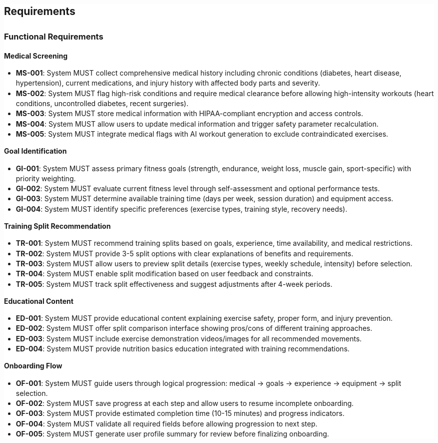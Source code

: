 ## Requirements

### Functional Requirements

**Medical Screening**
- **MS-001**: System MUST collect comprehensive medical history including chronic conditions (diabetes, heart disease, hypertension), current medications, and injury history with affected body parts and severity.
- **MS-002**: System MUST flag high-risk conditions and require medical clearance before allowing high-intensity workouts (heart conditions, uncontrolled diabetes, recent surgeries).
- **MS-003**: System MUST store medical information with HIPAA-compliant encryption and access controls.
- **MS-004**: System MUST allow users to update medical information and trigger safety parameter recalculation.
- **MS-005**: System MUST integrate medical flags with AI workout generation to exclude contraindicated exercises.

**Goal Identification**
- **GI-001**: System MUST assess primary fitness goals (strength, endurance, weight loss, muscle gain, sport-specific) with priority weighting.
- **GI-002**: System MUST evaluate current fitness level through self-assessment and optional performance tests.
- **GI-003**: System MUST determine available training time (days per week, session duration) and equipment access.
- **GI-004**: System MUST identify specific preferences (exercise types, training style, recovery needs).

**Training Split Recommendation**
- **TR-001**: System MUST recommend training splits based on goals, experience, time availability, and medical restrictions.
- **TR-002**: System MUST provide 3-5 split options with clear explanations of benefits and requirements.
- **TR-003**: System MUST allow users to preview split details (exercise types, weekly schedule, intensity) before selection.
- **TR-004**: System MUST enable split modification based on user feedback and constraints.
- **TR-005**: System MUST track split effectiveness and suggest adjustments after 4-week periods.

**Educational Content**
- **ED-001**: System MUST provide educational content explaining exercise safety, proper form, and injury prevention.
- **ED-002**: System MUST offer split comparison interface showing pros/cons of different training approaches.
- **ED-003**: System MUST include exercise demonstration videos/images for all recommended movements.
- **ED-004**: System MUST provide nutrition basics education integrated with training recommendations.

**Onboarding Flow**
- **OF-001**: System MUST guide users through logical progression: medical → goals → experience → equipment → split selection.
- **OF-002**: System MUST save progress at each step and allow users to resume incomplete onboarding.
- **OF-003**: System MUST provide estimated completion time (10-15 minutes) and progress indicators.
- **OF-004**: System MUST validate all required fields before allowing progression to next step.
- **OF-005**: System MUST generate user profile summary for review before finalizing onboarding.
